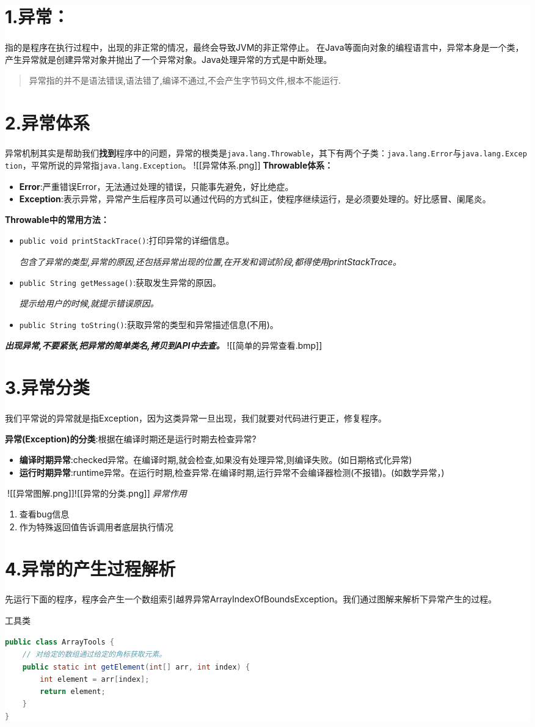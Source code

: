 
# 1.异常：
指的是程序在执行过程中，出现的非正常的情况，最终会导致JVM的非正常停止。
在Java等面向对象的编程语言中，异常本身是一个类，产生异常就是创建异常对象并抛出了一个异常对象。Java处理异常的方式是中断处理。
> 异常指的并不是语法错误,语法错了,编译不通过,不会产生字节码文件,根本不能运行.
# 2.异常体系

异常机制其实是帮助我们**找到**程序中的问题，异常的根类是`java.lang.Throwable`，其下有两个子类：`java.lang.Error`与`java.lang.Exception`，平常所说的异常指`java.lang.Exception`。
![[异常体系.png]]
**Throwable体系：**

* **Error**:严重错误Error，无法通过处理的错误，只能事先避免，好比绝症。
* **Exception**:表示异常，异常产生后程序员可以通过代码的方式纠正，使程序继续运行，是必须要处理的。好比感冒、阑尾炎。

**Throwable中的常用方法：**

* `public void printStackTrace()`:打印异常的详细信息。

  *包含了异常的类型,异常的原因,还包括异常出现的位置,在开发和调试阶段,都得使用printStackTrace。*

* `public String getMessage()`:获取发生异常的原因。

  *提示给用户的时候,就提示错误原因。*

* `public String toString()`:获取异常的类型和异常描述信息(不用)。

***出现异常,不要紧张,把异常的简单类名,拷贝到API中去查。***
![[简单的异常查看.bmp]]
# 3.异常分类

我们平常说的异常就是指Exception，因为这类异常一旦出现，我们就要对代码进行更正，修复程序。

**异常(Exception)的分类**:根据在编译时期还是运行时期去检查异常?

* **编译时期异常**:checked异常。在编译时期,就会检查,如果没有处理异常,则编译失败。(如日期格式化异常)
* **运行时期异常**:runtime异常。在运行时期,检查异常.在编译时期,运行异常不会编译器检测(不报错)。(如数学异常，)

​    ![[异常图解.png]]![[异常的分类.png]]
*异常作用*
1. 查看bug信息
2. 作为特殊返回值告诉调用者底层执行情况
# 4.异常的产生过程解析


先运行下面的程序，程序会产生一个数组索引越界异常ArrayIndexOfBoundsException。我们通过图解来解析下异常产生的过程。

 工具类

```java
public class ArrayTools {
    // 对给定的数组通过给定的角标获取元素。
    public static int getElement(int[] arr, int index) {
        int element = arr[index];
        return element;
    }
}
```
